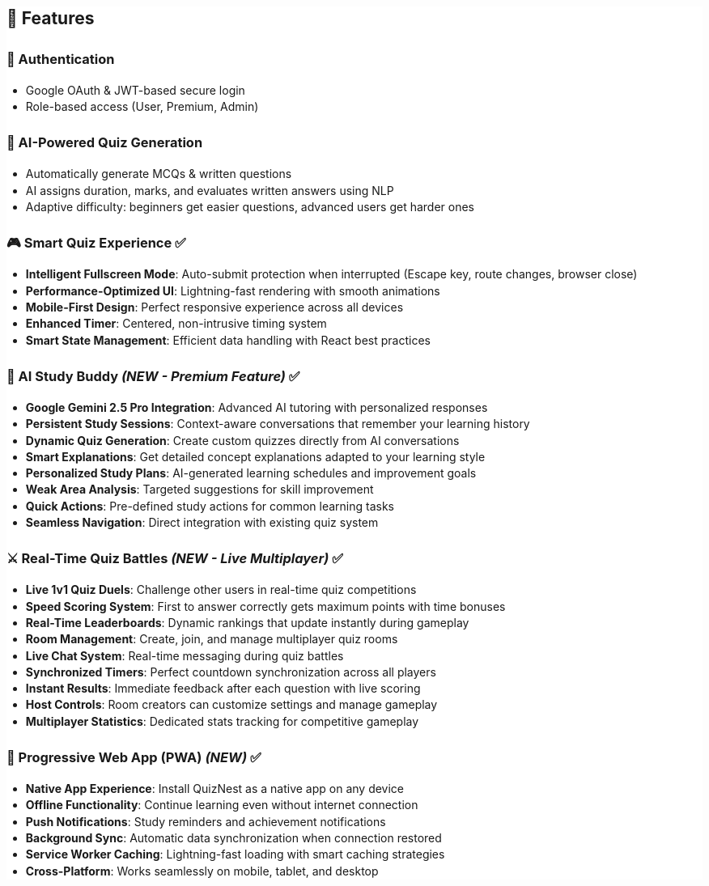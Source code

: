 
## 🚀 Features

### 🔐 Authentication

* Google OAuth & JWT-based secure login
* Role-based access (User, Premium, Admin)

### 🧠 AI-Powered Quiz Generation

* Automatically generate MCQs & written questions
* AI assigns duration, marks, and evaluates written answers using NLP
* Adaptive difficulty: beginners get easier questions, advanced users get harder ones

### 🎮 Smart Quiz Experience ✅

* **Intelligent Fullscreen Mode**: Auto-submit protection when interrupted (Escape key, route changes, browser close)
* **Performance-Optimized UI**: Lightning-fast rendering with smooth animations
* **Mobile-First Design**: Perfect responsive experience across all devices
* **Enhanced Timer**: Centered, non-intrusive timing system
* **Smart State Management**: Efficient data handling with React best practices

### 🤖 AI Study Buddy *(NEW - Premium Feature)* ✅

* **Google Gemini 2.5 Pro Integration**: Advanced AI tutoring with personalized responses
* **Persistent Study Sessions**: Context-aware conversations that remember your learning history
* **Dynamic Quiz Generation**: Create custom quizzes directly from AI conversations
* **Smart Explanations**: Get detailed concept explanations adapted to your learning style
* **Personalized Study Plans**: AI-generated learning schedules and improvement goals
* **Weak Area Analysis**: Targeted suggestions for skill improvement
* **Quick Actions**: Pre-defined study actions for common learning tasks
* **Seamless Navigation**: Direct integration with existing quiz system

### ⚔️ Real-Time Quiz Battles *(NEW - Live Multiplayer)* ✅

* **Live 1v1 Quiz Duels**: Challenge other users in real-time quiz competitions
* **Speed Scoring System**: First to answer correctly gets maximum points with time bonuses
* **Real-Time Leaderboards**: Dynamic rankings that update instantly during gameplay
* **Room Management**: Create, join, and manage multiplayer quiz rooms
* **Live Chat System**: Real-time messaging during quiz battles
* **Synchronized Timers**: Perfect countdown synchronization across all players
* **Instant Results**: Immediate feedback after each question with live scoring
* **Host Controls**: Room creators can customize settings and manage gameplay
* **Multiplayer Statistics**: Dedicated stats tracking for competitive gameplay

### 📱 Progressive Web App (PWA) *(NEW)* ✅

* **Native App Experience**: Install QuizNest as a native app on any device
* **Offline Functionality**: Continue learning even without internet connection
* **Push Notifications**: Study reminders and achievement notifications
* **Background Sync**: Automatic data synchronization when connection restored
* **Service Worker Caching**: Lightning-fast loading with smart caching strategies
* **Cross-Platform**: Works seamlessly on mobile, tablet, and desktop
